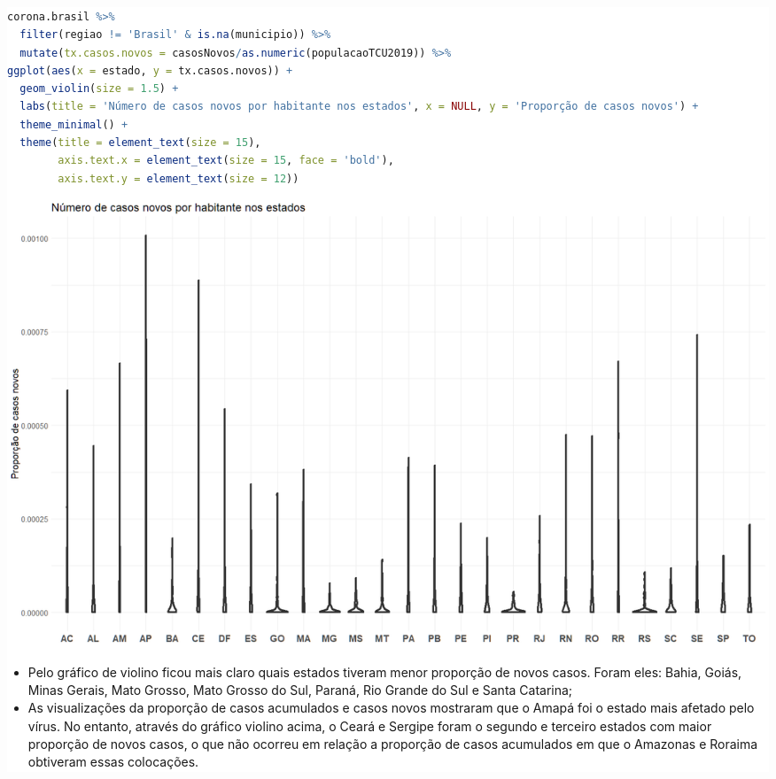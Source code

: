 ``` r
corona.brasil %>% 
  filter(regiao != 'Brasil' & is.na(municipio)) %>% 
  mutate(tx.casos.novos = casosNovos/as.numeric(populacaoTCU2019)) %>% 
ggplot(aes(x = estado, y = tx.casos.novos)) + 
  geom_violin(size = 1.5) + 
  labs(title = 'Número de casos novos por habitante nos estados', x = NULL, y = 'Proporção de casos novos') + 
  theme_minimal() +
  theme(title = element_text(size = 15),
        axis.text.x = element_text(size = 15, face = 'bold'), 
        axis.text.y = element_text(size = 12))
```

![](coronavirus-brasil_files/figure-gfm/unnamed-chunk-15-1.png)

  - Pelo gráfico de violino ficou mais claro quais estados tiveram menor
    proporção de novos casos. Foram eles: Bahia, Goiás, Minas Gerais,
    Mato Grosso, Mato Grosso do Sul, Paraná, Rio Grande do Sul e Santa
    Catarina;
  - As visualizações da proporção de casos acumulados e casos novos
    mostraram que o Amapá foi o estado mais afetado pelo vírus. No
    entanto, através do gráfico violino acima, o Ceará e Sergipe foram o
    segundo e terceiro estados com maior proporção de novos casos, o que
    não ocorreu em relação a proporção de casos acumulados em que o
    Amazonas e Roraima obtiveram essas colocações.
